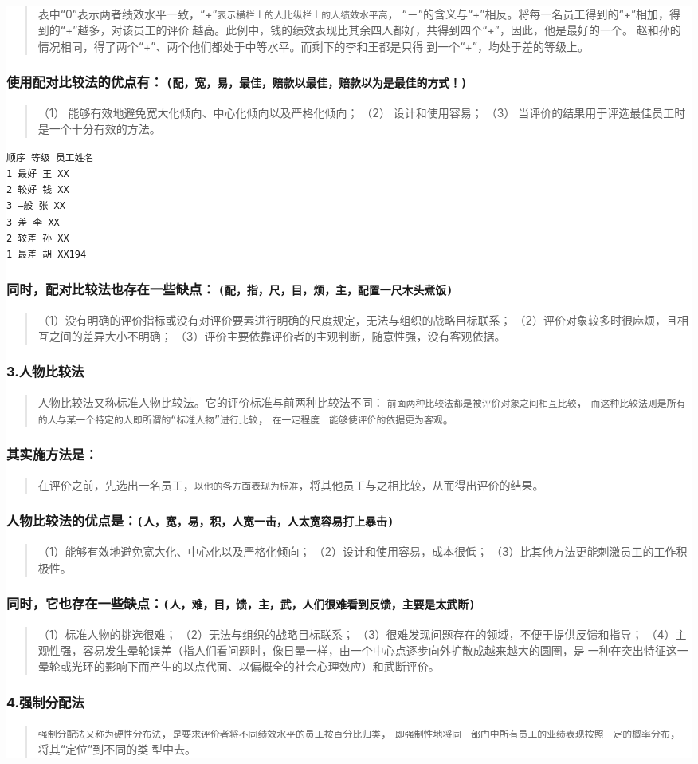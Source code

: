 >   表中“0”表示两者绩效水平一致，“+”`表示横栏上的人比纵栏上的人绩效水平高`，
“－”的含义与“+”相反。将每一名员工得到的“+”相加，得到的“+”越多，对该员工的评价
越高。此例中，钱的绩效表现比其余四人都好，共得到四个“+”，因此，他是最好的一个。
赵和孙的情况相同，得了两个“+”、两个他们都处于中等水平。而剩下的李和王都是只得
到一个“+”，均处于差的等级上。

### 使用配对比较法的优点有： `(配，宽，易，最佳，赔款以最佳，赔款以为是最佳的方式！)`
>   （1） 能够有效地避免宽大化倾向、中心化倾向以及严格化倾向；
    （2） 设计和使用容易；
    （3） 当评价的结果用于评选最佳员工时是一个十分有效的方法。

    顺序 等级 员工姓名
    1 最好 王 XX
    2 较好 钱 XX
    3 —般 张 XX
    3 差 李 XX
    2 较差 孙 XX
    1 最差 胡 XX194

### 同时，配对比较法也存在一些缺点： `(配，指，尺，目，烦，主，配置一尺木头煮饭)`
>   （1）没有明确的评价指标或没有对评价要素进行明确的尺度规定，无法与组织的战略目标联系；
    （2）评价对象较多时很麻烦，且相互之间的差异大小不明确；
    （3）评价主要依靠评价者的主观判断，随意性强，没有客观依据。

### 3.人物比较法
>   人物比较法又称标准人物比较法。它的评价标准与前两种比较法不同：
`前面两种比较法都是被评价对象之间相互比较`，
`而这种比较法则是所有的人与某一个特定的人即所谓的“标准人物”进行比较`，
`在一定程度上能够使评价的依据更为客观`。

### 其实施方法是：
>   在评价之前，先选出一名员工，`以他的各方面表现为标准`，将其他员工与之相比较，从而得出评价的结果。

### 人物比较法的优点是：`(人，宽，易，积，人宽一击，人太宽容易打上暴击) `
>   （1）能够有效地避免宽大化、中心化以及严格化倾向；
    （2）设计和使用容易，成本很低；
    （3）比其他方法更能刺激员工的工作积极性。

### 同时，它也存在一些缺点：`(人，难，目，馈，主，武，人们很难看到反馈，主要是太武断)`
>   （1）标准人物的挑选很难；
    （2）无法与组织的战略目标联系；
    （3）很难发现问题存在的领域，不便于提供反馈和指导；
    （4）主观性强，容易发生晕轮误差（指人们看问题时，像日晕一样，由一个中心点逐步向外扩散成越来越大的圆圈，是
    一种在突出特征这一晕轮或光环的影响下而产生的以点代面、以偏概全的社会心理效应）和武断评价。

### 4.强制分配法
>   `强制分配法又称为硬性分布法`，`是要求评价者将不同绩效水平的员工按百分比归类`，
`即强制性地将同一部门中所有员工的业绩表现按照一定的概率分布`，将其“定位”到不同的类
型中去。
